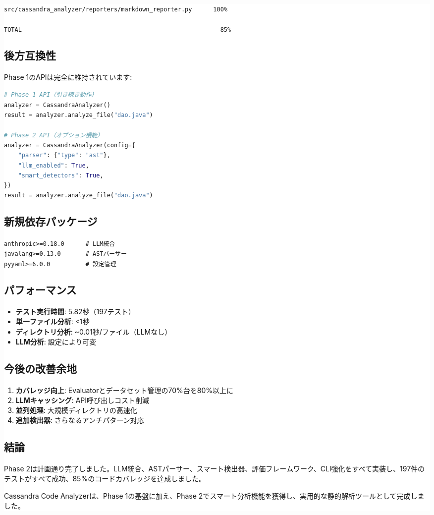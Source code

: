 ```
src/cassandra_analyzer/reporters/markdown_reporter.py      100%

TOTAL                                                        85%
```

## 後方互換性

Phase 1のAPIは完全に維持されています:

```python
# Phase 1 API（引き続き動作）
analyzer = CassandraAnalyzer()
result = analyzer.analyze_file("dao.java")

# Phase 2 API（オプション機能）
analyzer = CassandraAnalyzer(config={
    "parser": {"type": "ast"},
    "llm_enabled": True,
    "smart_detectors": True,
})
result = analyzer.analyze_file("dao.java")
```

## 新規依存パッケージ

```
anthropic>=0.18.0      # LLM統合
javalang>=0.13.0       # ASTパーサー
pyyaml>=6.0.0          # 設定管理
```

## パフォーマンス

- **テスト実行時間**: 5.82秒（197テスト）
- **単一ファイル分析**: <1秒
- **ディレクトリ分析**: ~0.01秒/ファイル（LLMなし）
- **LLM分析**: 設定により可変

## 今後の改善余地

1. **カバレッジ向上**: Evaluatorとデータセット管理の70%台を80%以上に
2. **LLMキャッシング**: API呼び出しコスト削減
3. **並列処理**: 大規模ディレクトリの高速化
4. **追加検出器**: さらなるアンチパターン対応

## 結論

Phase 2は計画通り完了しました。LLM統合、ASTパーサー、スマート検出器、評価フレームワーク、CLI強化をすべて実装し、197件のテストがすべて成功、85%のコードカバレッジを達成しました。

Cassandra Code Analyzerは、Phase 1の基盤に加え、Phase 2でスマート分析機能を獲得し、実用的な静的解析ツールとして完成しました。
